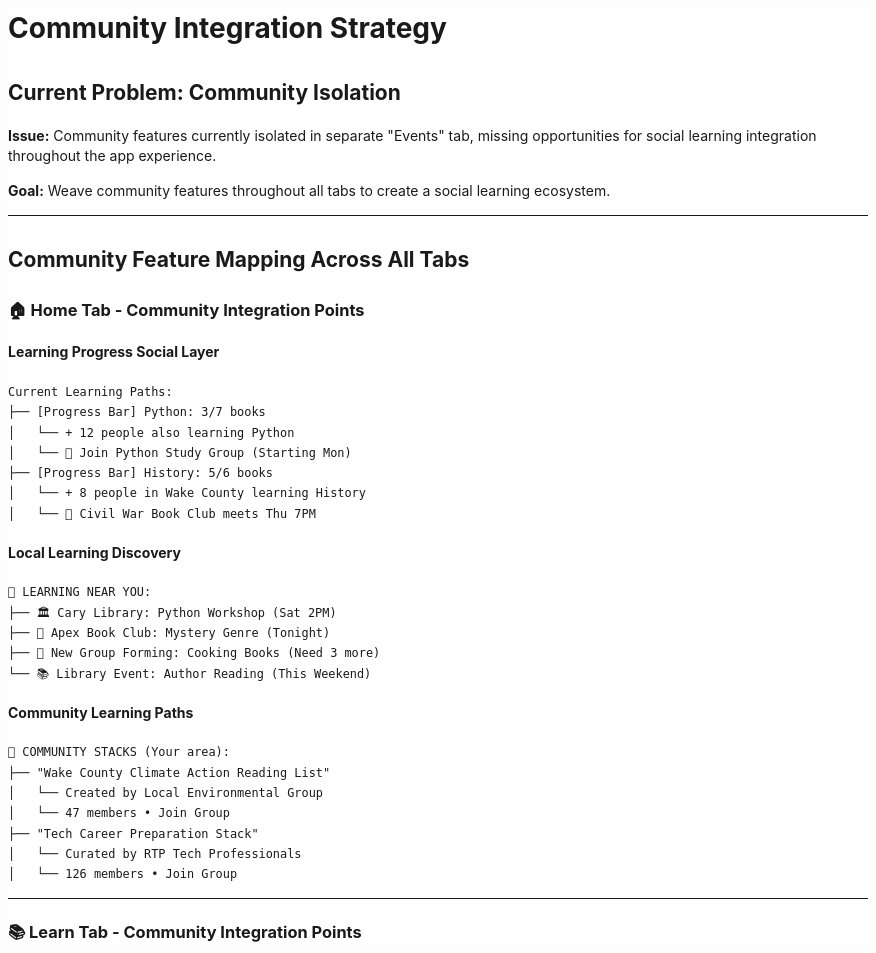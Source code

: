 # Community Integration Strategy

## Current Problem: Community Isolation

**Issue:** Community features currently isolated in separate "Events" tab, missing opportunities for social learning integration throughout the app experience.

**Goal:** Weave community features throughout all tabs to create a social learning ecosystem.

---

## Community Feature Mapping Across All Tabs

### 🏠 Home Tab - Community Integration Points

#### **Learning Progress Social Layer**

```
Current Learning Paths:
├── [Progress Bar] Python: 3/7 books
│   └── + 12 people also learning Python
│   └── 🔗 Join Python Study Group (Starting Mon)
├── [Progress Bar] History: 5/6 books
│   └── + 8 people in Wake County learning History
│   └── 📅 Civil War Book Club meets Thu 7PM
```

#### **Local Learning Discovery**

```
📍 LEARNING NEAR YOU:
├── 🏛️ Cary Library: Python Workshop (Sat 2PM)
├── 👥 Apex Book Club: Mystery Genre (Tonight)
├── 🌟 New Group Forming: Cooking Books (Need 3 more)
└── 📚 Library Event: Author Reading (This Weekend)
```

#### **Community Learning Paths**

```
🌟 COMMUNITY STACKS (Your area):
├── "Wake County Climate Action Reading List"
│   └── Created by Local Environmental Group
│   └── 47 members • Join Group
├── "Tech Career Preparation Stack"
│   └── Curated by RTP Tech Professionals
│   └── 126 members • Join Group
```

---

### 📚 Learn Tab - Community Integration Points

